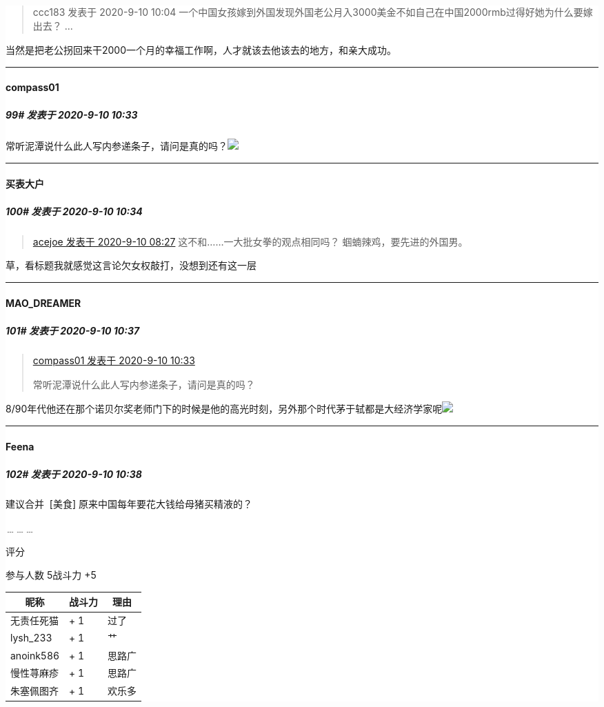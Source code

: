 <blockquote>ccc183 发表于 2020-9-10 10:04
一个中国女孩嫁到外国发现外国老公月入3000美金不如自己在中国2000rmb过得好她为什么要嫁出去？ ...</blockquote>
当然是把老公拐回来干2000一个月的幸福工作啊，人才就该去他该去的地方，和亲大成功。


-----

####  compass01  
##### 99#       发表于 2020-9-10 10:33


常听泥潭说什么此人写内参递条子，请问是真的吗？<img src="https://static.saraba1st.com/image/smiley/face2017/049.png" referrerpolicy="no-referrer">


-----

####  买表大户  
##### 100#       发表于 2020-9-10 10:34


<blockquote><a href="httphttps://bbs.saraba1st.com/2b/forum.php?mod=redirect&amp;goto=findpost&amp;pid=48692969&amp;ptid=1959153" target="_blank">acejoe 发表于 2020-9-10 08:27</a>
这不和……一大批女拳的观点相同吗？
蝈蝻辣鸡，要先进的外国男。</blockquote>
草，看标题我就感觉这言论欠女权敲打，没想到还有这一层


-----

####  MAO_DREAMER  
##### 101#       发表于 2020-9-10 10:37


<blockquote><a href="httphttps://bbs.saraba1st.com/2b/forum.php?mod=redirect&amp;goto=findpost&amp;pid=48694235&amp;ptid=1959153" target="_blank">compass01 发表于 2020-9-10 10:33</a>

常听泥潭说什么此人写内参递条子，请问是真的吗？</blockquote>
8/90年代他还在那个诺贝尔奖老师门下的时候是他的高光时刻，另外那个时代茅于轼都是大经济学家呢<img src="https://static.saraba1st.com/image/smiley/face2017/067.png" referrerpolicy="no-referrer">


-----

####  Feena  
##### 102#       发表于 2020-9-10 10:38


建议合并  [美食] 原来中国每年要花大钱给母猪买精液的？ 


﹍﹍﹍

评分


 参与人数 5战斗力 +5

|昵称|战斗力|理由|
|----|---|---|
| 无责任死猫| + 1|过了|
| lysh_233| + 1|艹|
| anoink586| + 1|思路广|
| 慢性荨麻疹| + 1|思路广|
| 朱塞佩图齐| + 1|欢乐多|

